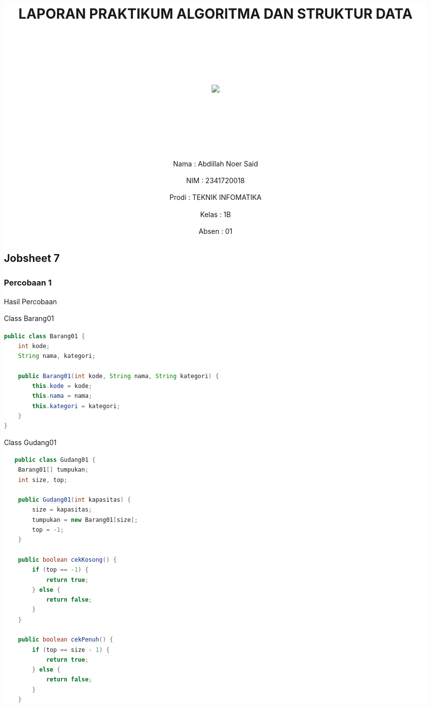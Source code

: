 # <p align ="center"> LAPORAN PRAKTIKUM ALGORITMA DAN STRUKTUR DATA </p>

<br><br><br><br>

<p align="center">
   <img src="https://static.wikia.nocookie.net/logopedia/images/8/8a/Politeknik_Negeri_Malang.png/revision/latest?cb=20190922202558" width="30%"> </p>

<br><br><br><br><br>

<p align = "center"> Nama  : Abdillah Noer Said </p>
<p align = "center"> NIM   : 2341720018 </p>
<p align = "center"> Prodi : TEKNIK INFOMATIKA</p>
<p align = "center"> Kelas : 1B </p>
<p align = "center"> Absen : 01 </p>

## Jobsheet 7

### Percobaan 1

Hasil Percobaan

Class Barang01

```java
public class Barang01 {
    int kode;
    String nama, kategori;

    public Barang01(int kode, String nama, String kategori) {
        this.kode = kode;
        this.nama = nama;
        this.kategori = kategori;
    }
}
```

Class Gudang01

```java
   public class Gudang01 {
    Barang01[] tumpukan;
    int size, top;

    public Gudang01(int kapasitas) {
        size = kapasitas;
        tumpukan = new Barang01[size];
        top = -1;
    }

    public boolean cekKosong() {
        if (top == -1) {
            return true;
        } else {
            return false;
        }
    }

    public boolean cekPenuh() {
        if (top == size - 1) {
            return true;
        } else {
            return false;
        }
    }
```